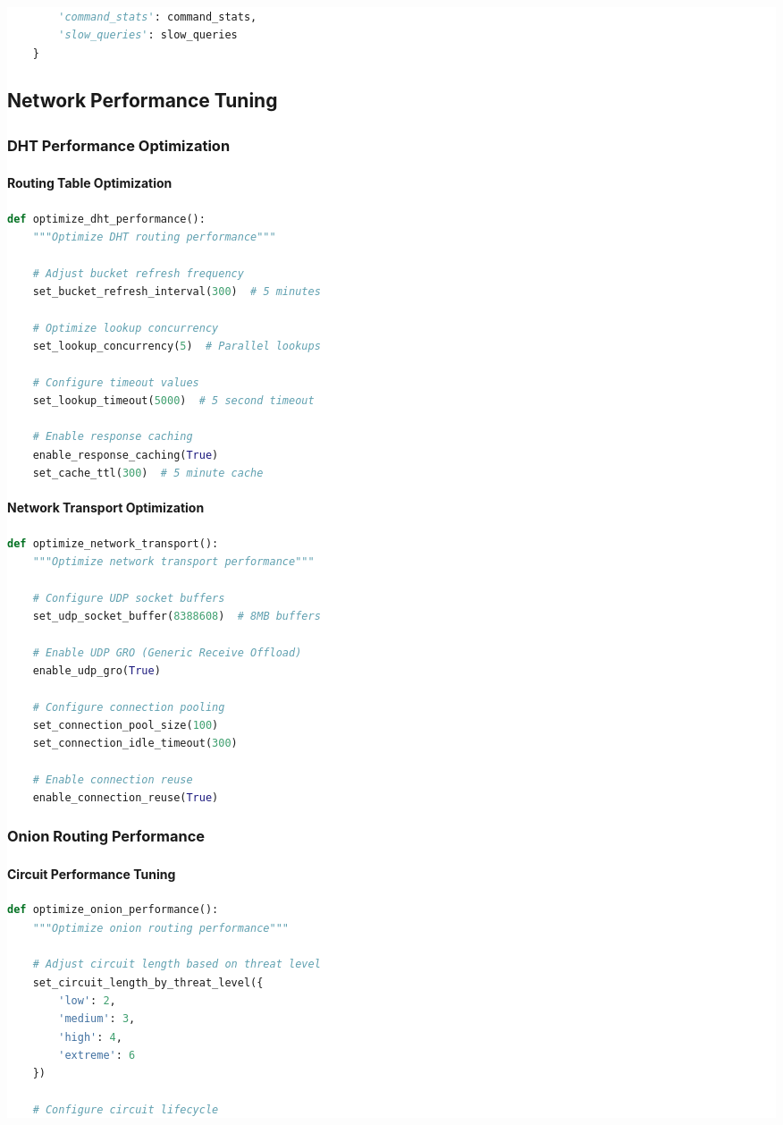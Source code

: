 ```python
        'command_stats': command_stats,
        'slow_queries': slow_queries
    }
```

## Network Performance Tuning

### DHT Performance Optimization

#### Routing Table Optimization
```python
def optimize_dht_performance():
    """Optimize DHT routing performance"""

    # Adjust bucket refresh frequency
    set_bucket_refresh_interval(300)  # 5 minutes

    # Optimize lookup concurrency
    set_lookup_concurrency(5)  # Parallel lookups

    # Configure timeout values
    set_lookup_timeout(5000)  # 5 second timeout

    # Enable response caching
    enable_response_caching(True)
    set_cache_ttl(300)  # 5 minute cache
```

#### Network Transport Optimization
```python
def optimize_network_transport():
    """Optimize network transport performance"""

    # Configure UDP socket buffers
    set_udp_socket_buffer(8388608)  # 8MB buffers

    # Enable UDP GRO (Generic Receive Offload)
    enable_udp_gro(True)

    # Configure connection pooling
    set_connection_pool_size(100)
    set_connection_idle_timeout(300)

    # Enable connection reuse
    enable_connection_reuse(True)
```

### Onion Routing Performance

#### Circuit Performance Tuning
```python
def optimize_onion_performance():
    """Optimize onion routing performance"""

    # Adjust circuit length based on threat level
    set_circuit_length_by_threat_level({
        'low': 2,
        'medium': 3,
        'high': 4,
        'extreme': 6
    })

    # Configure circuit lifecycle
```
